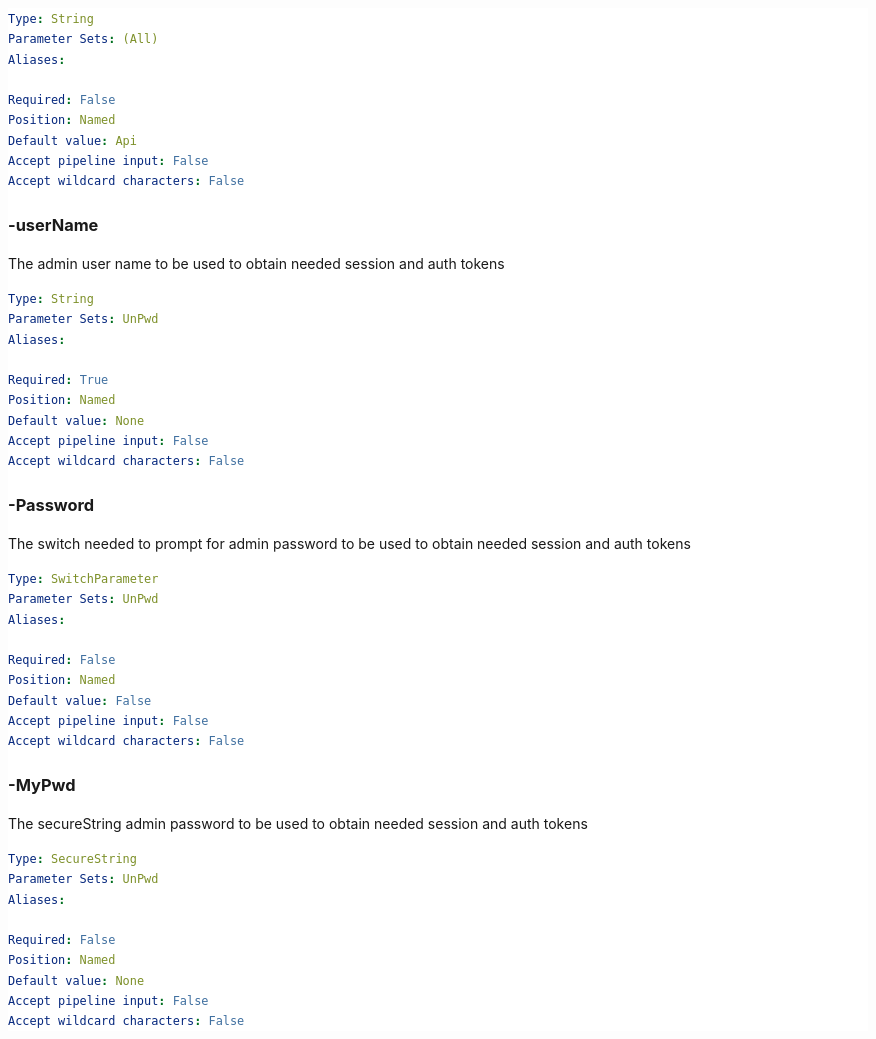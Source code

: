 ```yaml
Type: String
Parameter Sets: (All)
Aliases:

Required: False
Position: Named
Default value: Api
Accept pipeline input: False
Accept wildcard characters: False
```

### -userName
The admin user name to be used to obtain needed session and auth tokens

```yaml
Type: String
Parameter Sets: UnPwd
Aliases:

Required: True
Position: Named
Default value: None
Accept pipeline input: False
Accept wildcard characters: False
```

### -Password
The switch needed to prompt for admin password to be used to obtain needed session and auth tokens

```yaml
Type: SwitchParameter
Parameter Sets: UnPwd
Aliases:

Required: False
Position: Named
Default value: False
Accept pipeline input: False
Accept wildcard characters: False
```

### -MyPwd
The secureString admin password to be used to obtain needed session and auth tokens

```yaml
Type: SecureString
Parameter Sets: UnPwd
Aliases:

Required: False
Position: Named
Default value: None
Accept pipeline input: False
Accept wildcard characters: False
```
